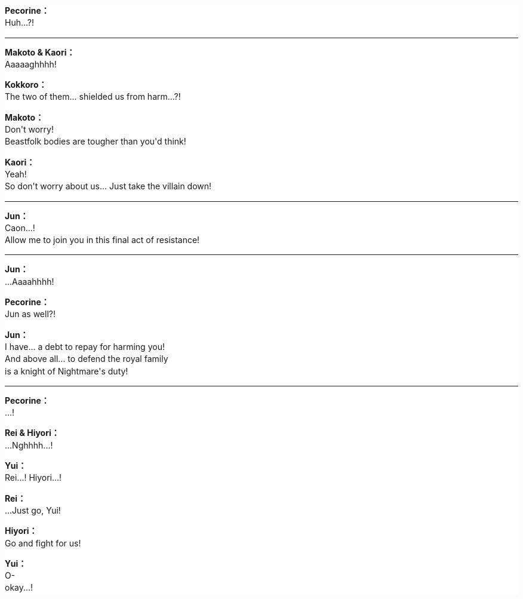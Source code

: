 **Pecorine：**  
Huh...?!  
  

---  
  
**Makoto & Kaori：**  
Aaaaaghhhh!  
  
**Kokkoro：**  
The two of them... shielded us from harm...?!  
  
**Makoto：**  
Don't worry!  
Beastfolk bodies are tougher than you'd think!  
  
**Kaori：**  
Yeah!  
So don't worry about us... Just take the villain down!  
  

---  
  
**Jun：**  
Caon...!  
Allow me to join you in this final act of resistance!  
  

---  
  
**Jun：**  
...Aaaahhhh!  
  
**Pecorine：**  
Jun as well?!  
  
**Jun：**  
I have... a debt to repay for harming you!  
And above all... to defend the royal family  
is a knight of Nightmare's duty!  
  

---  
  
**Pecorine：**  
...!  
  
**Rei & Hiyori：**  
...Nghhhh...!  
  
**Yui：**  
Rei...! Hiyori...!  
  
**Rei：**  
...Just go, Yui!  
  
**Hiyori：**  
Go and fight for us!  
  
**Yui：**  
O-  
okay...!  
  